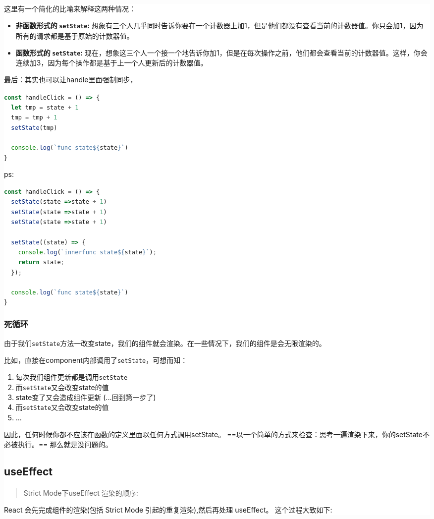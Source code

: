 这里有一个简化的比喻来解释这两种情况：

- **非函数形式的 `setState`:** 想象有三个人几乎同时告诉你要在一个计数器上加1，但是他们都没有查看当前的计数器值。你只会加1，因为所有的请求都是基于原始的计数器值。
    
- **函数形式的 `setState`:** 现在，想象这三个人一个接一个地告诉你加1，但是在每次操作之前，他们都会查看当前的计数器值。这样，你会连续加3，因为每个操作都是基于上一个人更新后的计数器值。

最后：其实也可以让handle里面强制同步，
```jsx
const handleClick = () => {
  let tmp = state + 1
  tmp = tmp + 1
  setState(tmp)
  
  console.log(`func state${state}`)
}
```

ps: 
```jsx
const handleClick = () => {
  setState(state =>state + 1)
  setState(state =>state + 1)
  setState(state =>state + 1)

  setState((state) => {
    console.log(`innerfunc state${state}`);
    return state;
  });

  console.log(`func state${state}`)
}
```

### 死循环

由于我们`setState`方法一改变state，我们的组件就会渲染。在一些情况下，我们的组件是会无限渲染的。


比如，直接在component内部调用了`setState`，可想而知：
1. 每次我们组件更新都是调用`setState`
2. 而`setState`又会改变state的值
3. state变了又会造成组件更新 (...回到第一步了)
4. 而`setState`又会改变state的值
5. ...

因此，任何时候你都不应该在函数的定义里面以任何方式调用setState。
==以一个简单的方式来检查：思考一遍渲染下来，你的setState不必被执行。==
那么就是没问题的。


## useEffect

> Strict Mode下useEffect 渲染的顺序: 

React 会先完成组件的渲染(包括 Strict Mode 引起的重复渲染),然后再处理 useEffect。
这个过程大致如下:

